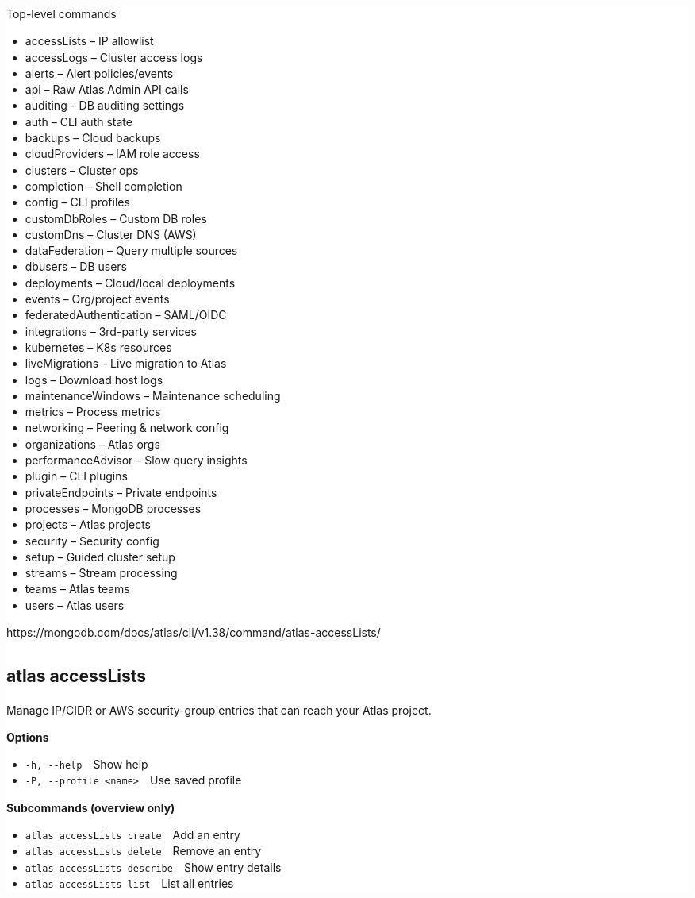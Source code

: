 Top-level commands  
- accessLists – IP allowlist  
- accessLogs – Cluster access logs  
- alerts – Alert policies/events  
- api – Raw Atlas Admin API calls  
- auditing – DB auditing settings  
- auth – CLI auth state  
- backups – Cloud backups  
- cloudProviders – IAM role access  
- clusters – Cluster ops  
- completion – Shell completion  
- config – CLI profiles  
- customDbRoles – Custom DB roles  
- customDns – Cluster DNS (AWS)  
- dataFederation – Query multiple sources  
- dbusers – DB users  
- deployments – Cloud/local deployments  
- events – Org/project events  
- federatedAuthentication – SAML/OIDC  
- integrations – 3rd-party services  
- kubernetes – K8s resources  
- liveMigrations – Live migration to Atlas  
- logs – Download host logs  
- maintenanceWindows – Maintenance scheduling  
- metrics – Process metrics  
- networking – Peering & network config  
- organizations – Atlas orgs  
- performanceAdvisor – Slow query insights  
- plugin – CLI plugins  
- privateEndpoints – Private endpoints  
- processes – MongoDB processes  
- projects – Atlas projects  
- security – Security config  
- setup – Guided cluster setup  
- streams – Stream processing  
- teams – Atlas teams  
- users – Atlas users

</section>
<section>
<title>atlas accessLists</title>
<url>https://mongodb.com/docs/atlas/cli/v1.38/command/atlas-accessLists/</url>

# atlas accessLists

Manage IP/CIDR or AWS security-group entries that can reach your Atlas project.

**Options**  
- `-h, --help` Show help  
- `-P, --profile <name>` Use saved profile  

**Subcommands (overview only)**  
- `atlas accessLists create` Add an entry  
- `atlas accessLists delete` Remove an entry  
- `atlas accessLists describe` Show entry details  
- `atlas accessLists list` List all entries
